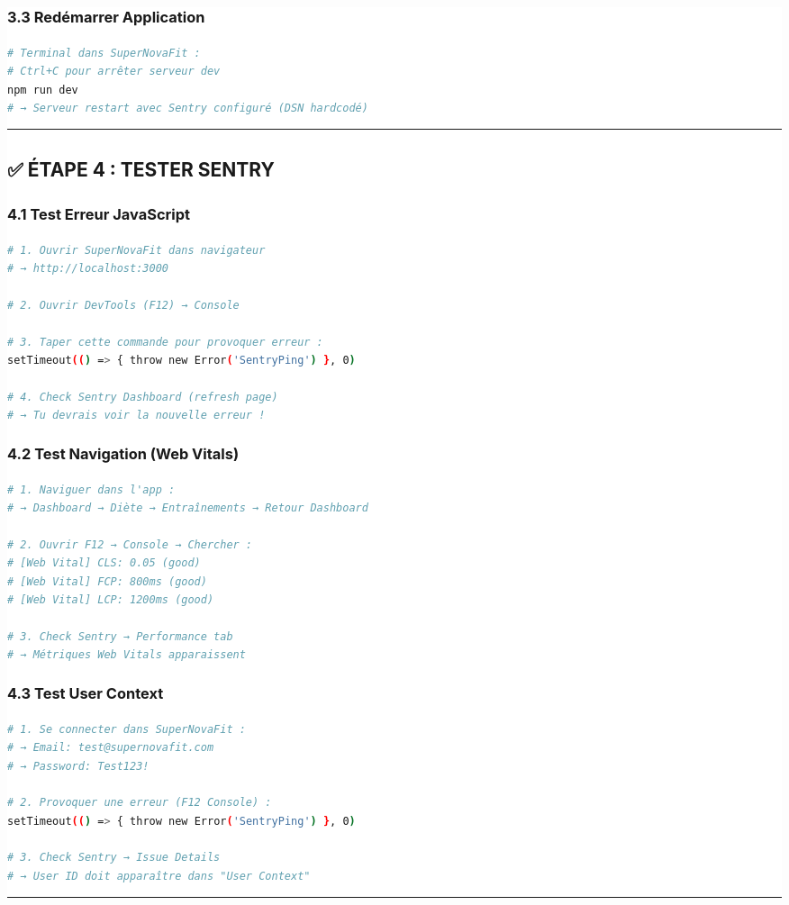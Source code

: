 ### **3.3 Redémarrer Application**

```bash
# Terminal dans SuperNovaFit :
# Ctrl+C pour arrêter serveur dev
npm run dev
# → Serveur restart avec Sentry configuré (DSN hardcodé)
```

---

## ✅ **ÉTAPE 4 : TESTER SENTRY**

### **4.1 Test Erreur JavaScript**

```bash
# 1. Ouvrir SuperNovaFit dans navigateur
# → http://localhost:3000

# 2. Ouvrir DevTools (F12) → Console

# 3. Taper cette commande pour provoquer erreur :
setTimeout(() => { throw new Error('SentryPing') }, 0)

# 4. Check Sentry Dashboard (refresh page)
# → Tu devrais voir la nouvelle erreur !
```

### **4.2 Test Navigation (Web Vitals)**

```bash
# 1. Naviguer dans l'app :
# → Dashboard → Diète → Entraînements → Retour Dashboard

# 2. Ouvrir F12 → Console → Chercher :
# [Web Vital] CLS: 0.05 (good)
# [Web Vital] FCP: 800ms (good)
# [Web Vital] LCP: 1200ms (good)

# 3. Check Sentry → Performance tab
# → Métriques Web Vitals apparaissent
```

### **4.3 Test User Context**

```bash
# 1. Se connecter dans SuperNovaFit :
# → Email: test@supernovafit.com
# → Password: Test123!

# 2. Provoquer une erreur (F12 Console) :
setTimeout(() => { throw new Error('SentryPing') }, 0)

# 3. Check Sentry → Issue Details
# → User ID doit apparaître dans "User Context"
```

---